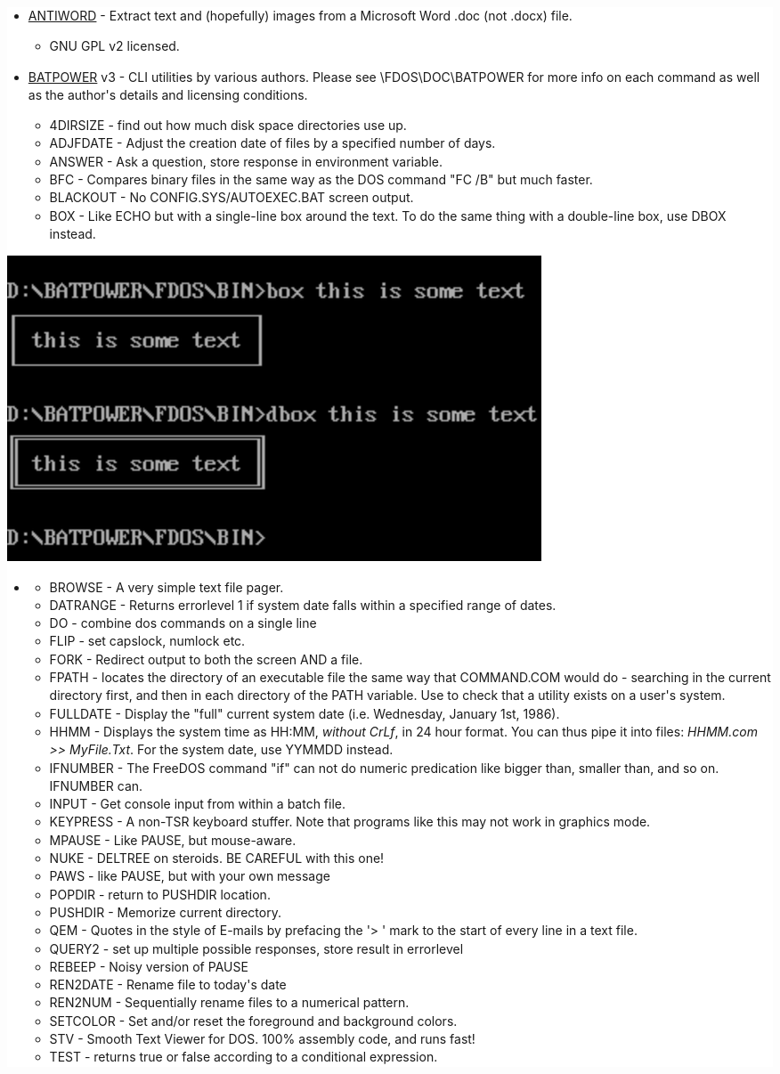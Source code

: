+ [ANTIWORD](./zip/antiword.zip) - Extract text and (hopefully) images from a Microsoft Word .doc (not .docx) file.
    + GNU GPL v2 licensed.

+ [BATPOWER](./zip/batpower.zip) v3 - CLI utilities by various authors. Please see \FDOS\DOC\BATPOWER for more info on each command as well as the author's details and licensing conditions.
    + 4DIRSIZE - find out how much disk space directories use up.
    + ADJFDATE - Adjust the creation date of files by a specified number of days.
    + ANSWER - Ask a question, store response in environment variable.
    + BFC - Compares binary files in the same way as the DOS command "FC /B" but much faster.
    + BLACKOUT - No CONFIG.SYS/AUTOEXEC.BAT screen output.
    + BOX - Like ECHO but with a single-line box around the text. To do the same thing with a double-line box, use DBOX instead.

![box and dbox](./imgs/dbox.png)

+ 
    + BROWSE - A very simple text file pager.
    + DATRANGE - Returns errorlevel 1 if system date falls within a specified range of dates.
    + DO - combine dos commands on a single line
    + FLIP - set capslock, numlock etc.
    + FORK - Redirect output to both the screen AND a file.
    + FPATH - locates the directory of an executable file the same way that COMMAND.COM would do - searching in the current directory first, and then in each directory of the PATH variable. Use to check that a utility exists on a user's system.
    + FULLDATE - Display the "full" current system date (i.e. Wednesday, January 1st, 1986).
    + HHMM - Displays the system time as HH:MM, *without CrLf*, in 24 hour format.  You can thus pipe it into files: *HHMM.com >> MyFile.Txt*. For the system date, use YYMMDD instead.
    + IFNUMBER - The FreeDOS command "if" can not do numeric predication like bigger than, smaller than, and so on. IFNUMBER can.
    + INPUT - Get console input from within a  batch file.
    + KEYPRESS - A non-TSR keyboard stuffer. Note that programs like this may not work in graphics mode.
    + MPAUSE - Like PAUSE, but mouse-aware.
    + NUKE - DELTREE on steroids. BE CAREFUL with this one!
    + PAWS - like PAUSE, but with your own message
    + POPDIR - return to PUSHDIR location.
    + PUSHDIR - Memorize current directory.
    + QEM - Quotes in the style of E-mails by prefacing the '> '  mark to the start of every line in a text file.
    + QUERY2 - set up multiple possible responses, store result in errorlevel
    + REBEEP - Noisy version of PAUSE
    + REN2DATE - Rename file to today's date
    + REN2NUM - Sequentially rename files to a numerical pattern.
    +  SETCOLOR - Set and/or reset the foreground and background colors.
    + STV -  Smooth Text Viewer for DOS. 100% assembly code, and runs fast!
    + TEST - returns true or false according to a conditional expression.